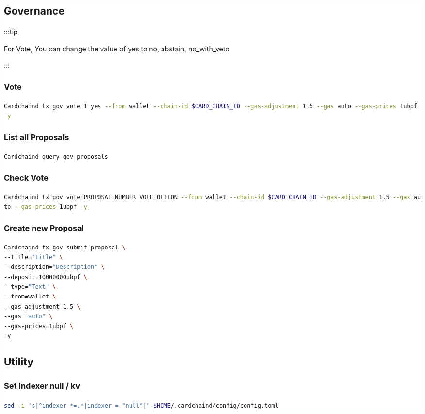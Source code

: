 </TabItem>
<TabItem value="governance" label="Governance">

## Governance

:::tip

For Vote, You can change the value of yes to no, abstain, no_with_veto

:::

### Vote

```bash
Cardchaind tx gov vote 1 yes --from wallet --chain-id $CARD_CHAIN_ID --gas-adjustment 1.5 --gas auto --gas-prices 1ubpf -y
```

### List all Proposals

```bash
Cardchaind query gov proposals
```

### Check Vote

```bash
Cardchaind tx gov vote PROPOSAL_NUMBER VOTE_OPTION --from wallet --chain-id $CARD_CHAIN_ID --gas-adjustment 1.5 --gas auto --gas-prices 1ubpf -y
```

### Create new Proposal

```bash
Cardchaind tx gov submit-proposal \
--title="Title" \
--description="Description" \
--deposit=10000000ubpf \
--type="Text" \
--from=wallet \
--gas-adjustment 1.5 \
--gas "auto" \
--gas-prices=1ubpf \
-y
```

</TabItem>
<TabItem value="Utility" label="Utility">

## Utility

### Set Indexer null / kv

```bash
sed -i 's|^indexer *=.*|indexer = "null"|' $HOME/.cardchaind/config/config.toml
```
